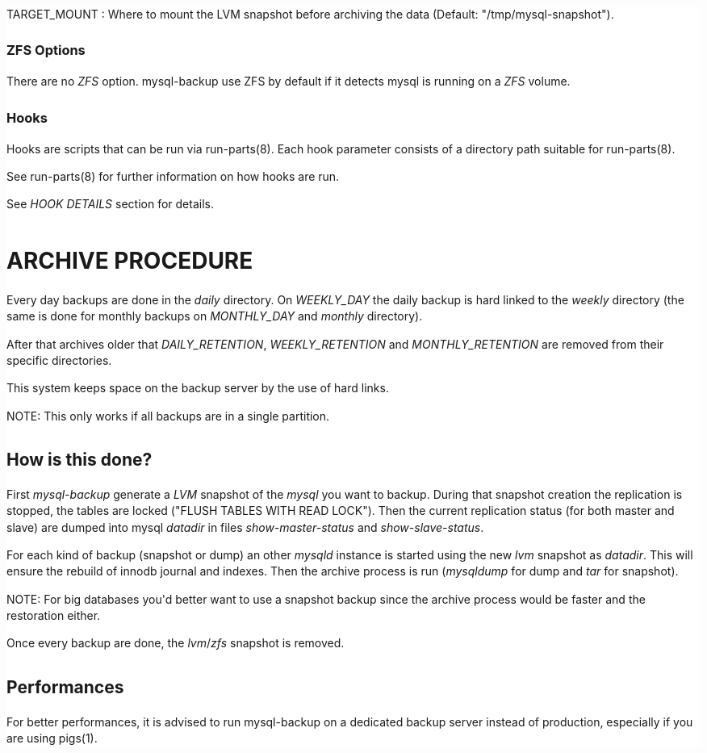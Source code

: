 TARGET_MOUNT
: Where to mount the LVM snapshot before archiving the data (Default:
  "/tmp/mysql-snapshot").

### ZFS Options

There are no *ZFS* option. mysql-backup use ZFS by default if it detects
mysql is running on a *ZFS* volume.

### Hooks

Hooks are scripts that can be run via run-parts(8). Each hook parameter
consists of a directory path suitable for run-parts(8).

See run-parts(8) for further information on how hooks are run.

See *HOOK DETAILS* section for details.

# ARCHIVE PROCEDURE

Every day backups are done in the *daily* directory. On *WEEKLY_DAY* the
daily backup is hard linked to the *weekly* directory (the same is done for
monthly backups on *MONTHLY_DAY* and *monthly* directory).

After that archives older that *DAILY_RETENTION*, *WEEKLY_RETENTION* and
*MONTHLY_RETENTION* are removed from their specific directories.

This system keeps space on the backup server by the use of hard links.

NOTE: This only works if all backups are in a single partition.


## How is this done?

First *mysql-backup* generate a *LVM* snapshot of the *mysql* you want to
backup. During that snapshot creation the replication is stopped, the tables
are locked ("FLUSH TABLES WITH READ LOCK"). Then the current replication
status (for both master and slave) are dumped into mysql *datadir* in files
*show-master-status* and *show-slave-status*.

For each kind of backup (snapshot or dump) an other *mysqld* instance is
started using the new *lvm* snapshot as *datadir*. This will ensure the
rebuild of innodb journal and indexes. Then the archive process is run
(*mysqldump* for dump and *tar* for snapshot).

NOTE: For big databases you'd better want to use a snapshot backup since the
archive process would be faster and the restoration either.

Once every backup are done, the *lvm*/*zfs* snapshot is removed.

## Performances

For better performances, it is advised to run mysql-backup on a dedicated
backup server instead of production, especially if you are using pigs(1).
